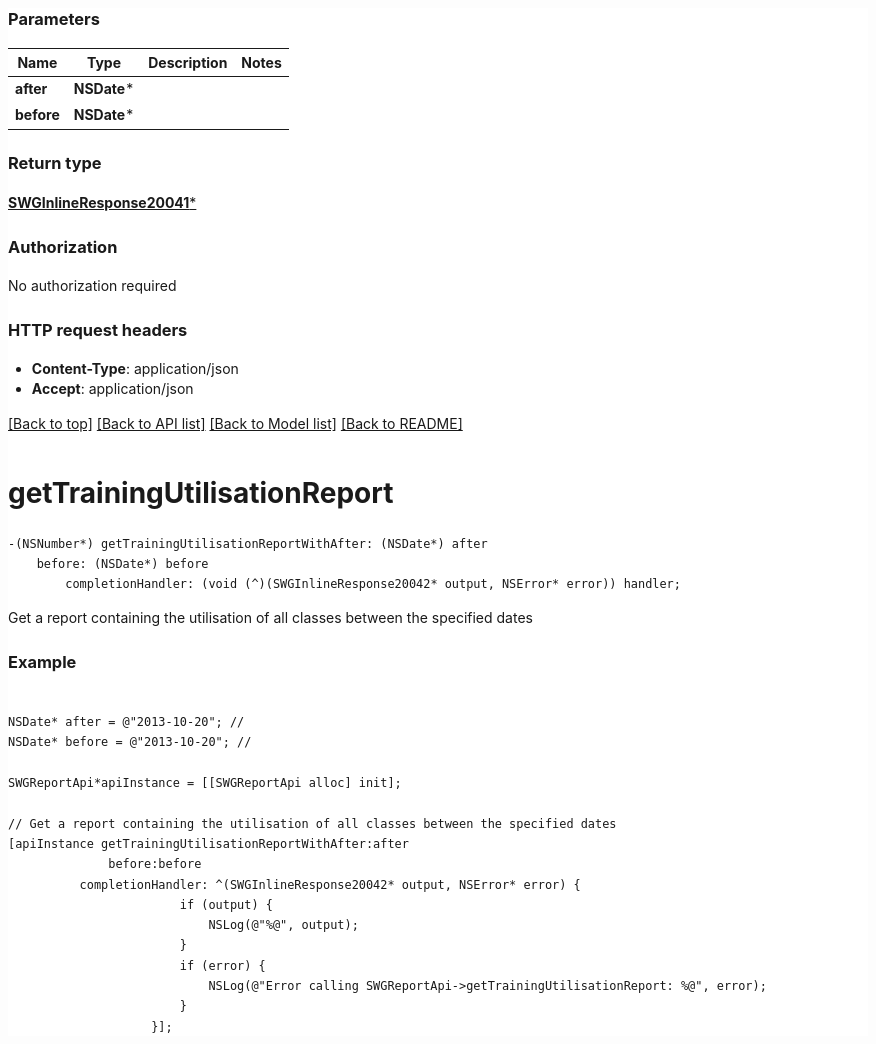 ### Parameters

Name | Type | Description  | Notes
------------- | ------------- | ------------- | -------------
 **after** | **NSDate***|  | 
 **before** | **NSDate***|  | 

### Return type

[**SWGInlineResponse20041***](SWGInlineResponse20041.md)

### Authorization

No authorization required

### HTTP request headers

 - **Content-Type**: application/json
 - **Accept**: application/json

[[Back to top]](#) [[Back to API list]](../README.md#documentation-for-api-endpoints) [[Back to Model list]](../README.md#documentation-for-models) [[Back to README]](../README.md)

# **getTrainingUtilisationReport**
```objc
-(NSNumber*) getTrainingUtilisationReportWithAfter: (NSDate*) after
    before: (NSDate*) before
        completionHandler: (void (^)(SWGInlineResponse20042* output, NSError* error)) handler;
```

Get a report containing the utilisation of all classes between the specified dates

### Example 
```objc

NSDate* after = @"2013-10-20"; // 
NSDate* before = @"2013-10-20"; // 

SWGReportApi*apiInstance = [[SWGReportApi alloc] init];

// Get a report containing the utilisation of all classes between the specified dates
[apiInstance getTrainingUtilisationReportWithAfter:after
              before:before
          completionHandler: ^(SWGInlineResponse20042* output, NSError* error) {
                        if (output) {
                            NSLog(@"%@", output);
                        }
                        if (error) {
                            NSLog(@"Error calling SWGReportApi->getTrainingUtilisationReport: %@", error);
                        }
                    }];
```
